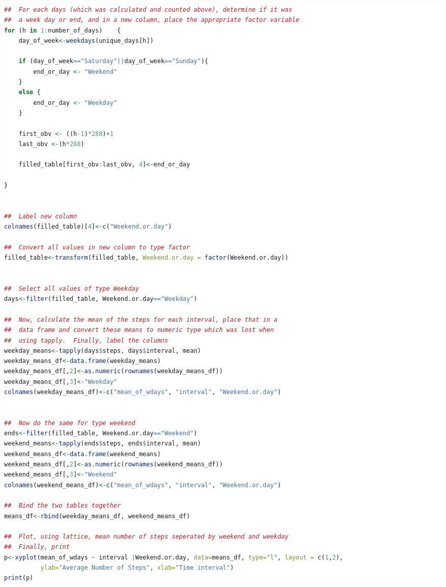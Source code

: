 ```r
##  For each days (which was calculated and counted above), determine if it was
##  a week day or end, and in a new column, place the appropriate factor variable
for (h in 1:number_of_days)    {
    day_of_week<-weekdays(unique_days[h])
    
    if (day_of_week=="Saturday"||day_of_week=="Sunday"){
        end_or_day <- "Weekend"
    }
    else {
        end_or_day <- "Weekday"
    }
    
    first_obv <- ((h-1)*288)+1
    last_obv <-(h*288)
    
    filled_table[first_obv:last_obv, 4]<-end_or_day
    
}


##  Label new column
colnames(filled_table)[4]<-c("Weekend.or.day")

##  Convert all values in new column to type factor
filled_table<-transform(filled_table, Weekend.or.day = factor(Weekend.or.day))


##  Select all values of type Weekday
days<-filter(filled_table, Weekend.or.day=="Weekday")

##  Now, calculate the mean of the steps for each interval, place that in a 
##  data frame and convert these means to numeric type which was lost when
##  using tapply.  Finally, label the columns
weekday_means<-tapply(days$steps, days$interval, mean)
weekday_means_df<-data.frame(weekday_means)
weekday_means_df[,2]<-as.numeric(rownames(weekday_means_df))
weekday_means_df[,3]<-"Weekday"
colnames(weekday_means_df)<-c("mean_of_wdays", "interval", "Weekend.or.day")


##  Now do the same for type weekend
ends<-filter(filled_table, Weekend.or.day=="Weekend")
weekend_means<-tapply(ends$steps, ends$interval, mean)
weekend_means_df<-data.frame(weekend_means)
weekend_means_df[,2]<-as.numeric(rownames(weekend_means_df))
weekend_means_df[,3]<-"Weekend"
colnames(weekend_means_df)<-c("mean_of_wdays", "interval", "Weekend.or.day")

##  Bind the two tables together
means_df<-rbind(weekday_means_df, weekend_means_df)

##  Plot, using lattice, mean number of steps seperated by weekend and weekday
##  Finally, print
p<-xyplot(mean_of_wdays ~ interval |Weekend.or.day, data=means_df, type="l", layout = c(1,2), 
          ylab="Average Number of Steps", xlab="Time interval")
print(p)
```
